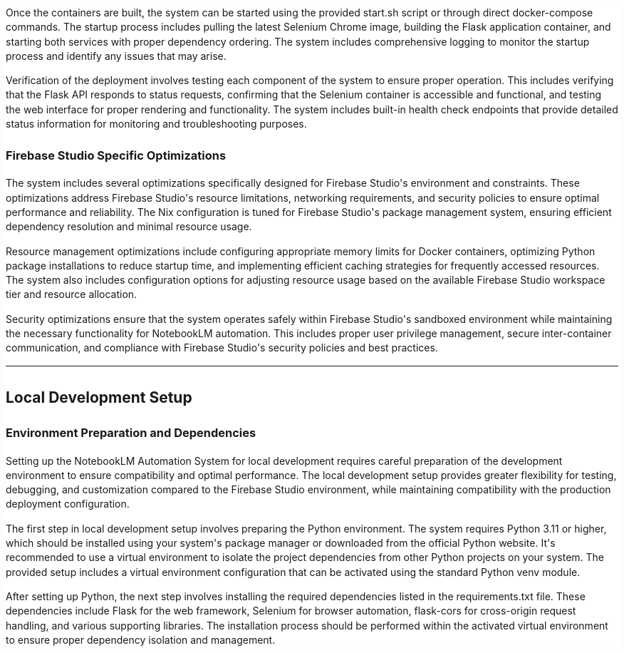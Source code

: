Once the containers are built, the system can be started using the provided start.sh script or through direct docker-compose commands. The startup process includes pulling the latest Selenium Chrome image, building the Flask application container, and starting both services with proper dependency ordering. The system includes comprehensive logging to monitor the startup process and identify any issues that may arise.

Verification of the deployment involves testing each component of the system to ensure proper operation. This includes verifying that the Flask API responds to status requests, confirming that the Selenium container is accessible and functional, and testing the web interface for proper rendering and functionality. The system includes built-in health check endpoints that provide detailed status information for monitoring and troubleshooting purposes.

### Firebase Studio Specific Optimizations

The system includes several optimizations specifically designed for Firebase Studio's environment and constraints. These optimizations address Firebase Studio's resource limitations, networking requirements, and security policies to ensure optimal performance and reliability. The Nix configuration is tuned for Firebase Studio's package management system, ensuring efficient dependency resolution and minimal resource usage.

Resource management optimizations include configuring appropriate memory limits for Docker containers, optimizing Python package installations to reduce startup time, and implementing efficient caching strategies for frequently accessed resources. The system also includes configuration options for adjusting resource usage based on the available Firebase Studio workspace tier and resource allocation.

Security optimizations ensure that the system operates safely within Firebase Studio's sandboxed environment while maintaining the necessary functionality for NotebookLM automation. This includes proper user privilege management, secure inter-container communication, and compliance with Firebase Studio's security policies and best practices.

---

## Local Development Setup

### Environment Preparation and Dependencies

Setting up the NotebookLM Automation System for local development requires careful preparation of the development environment to ensure compatibility and optimal performance. The local development setup provides greater flexibility for testing, debugging, and customization compared to the Firebase Studio environment, while maintaining compatibility with the production deployment configuration.

The first step in local development setup involves preparing the Python environment. The system requires Python 3.11 or higher, which should be installed using your system's package manager or downloaded from the official Python website. It's recommended to use a virtual environment to isolate the project dependencies from other Python projects on your system. The provided setup includes a virtual environment configuration that can be activated using the standard Python venv module.

After setting up Python, the next step involves installing the required dependencies listed in the requirements.txt file. These dependencies include Flask for the web framework, Selenium for browser automation, flask-cors for cross-origin request handling, and various supporting libraries. The installation process should be performed within the activated virtual environment to ensure proper dependency isolation and management.
